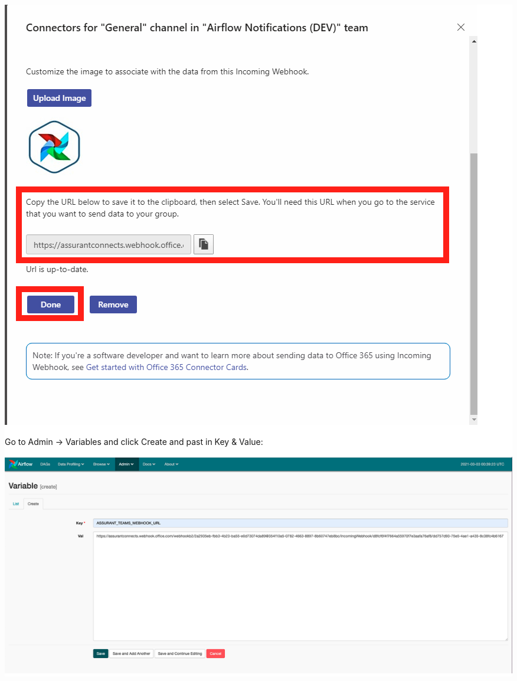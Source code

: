 ![Configure Incoming Webhook](../images/copy_webhook_url_click_done.png)

Go to Admin -> Variables and click Create and past in Key & Value:

![Create Variable](../images/add_teams_incoming_webhook_url.png)
